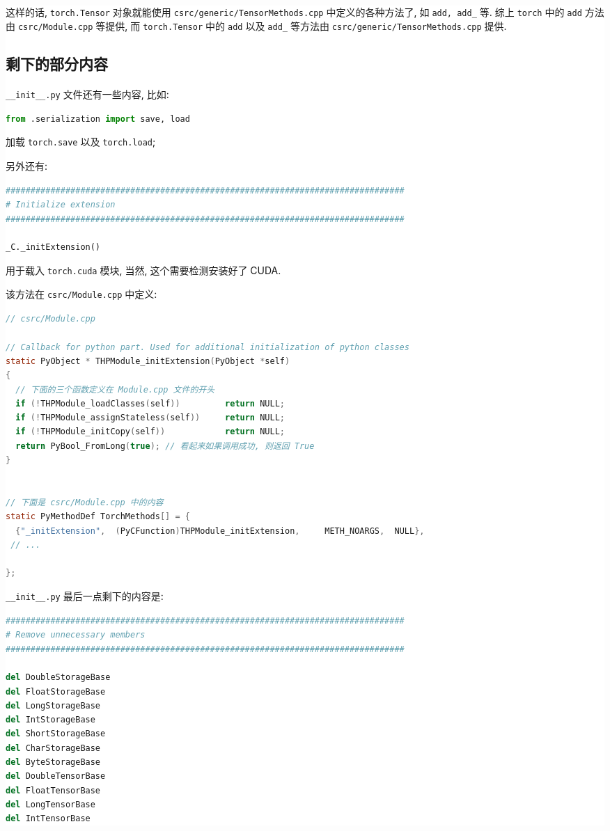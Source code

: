 这样的话, `torch.Tensor` 对象就能使用 `csrc/generic/TensorMethods.cpp` 中定义的各种方法了, 如 `add, add_` 等. 综上 `torch` 中的 `add` 方法由 `csrc/Module.cpp` 等提供, 而 `torch.Tensor` 中的 `add` 以及 `add_` 等方法由 `csrc/generic/TensorMethods.cpp` 提供.



## 剩下的部分内容

`__init__.py` 文件还有一些内容, 比如:

```python
from .serialization import save, load
```

加载 `torch.save` 以及 `torch.load`;

另外还有:

```python
################################################################################
# Initialize extension
################################################################################

_C._initExtension()
```

用于载入 `torch.cuda` 模块, 当然, 这个需要检测安装好了 CUDA.

该方法在 `csrc/Module.cpp` 中定义:

```c
// csrc/Module.cpp

// Callback for python part. Used for additional initialization of python classes
static PyObject * THPModule_initExtension(PyObject *self)
{
  // 下面的三个函数定义在 Module.cpp 文件的开头
  if (!THPModule_loadClasses(self))         return NULL;
  if (!THPModule_assignStateless(self))     return NULL;
  if (!THPModule_initCopy(self))            return NULL;
  return PyBool_FromLong(true); // 看起来如果调用成功, 则返回 True
}


// 下面是 csrc/Module.cpp 中的内容
static PyMethodDef TorchMethods[] = {
  {"_initExtension",  (PyCFunction)THPModule_initExtension,     METH_NOARGS,  NULL},
 // ...
  
};  
```

`__init__.py` 最后一点剩下的内容是:

```python
################################################################################
# Remove unnecessary members
################################################################################

del DoubleStorageBase
del FloatStorageBase
del LongStorageBase
del IntStorageBase
del ShortStorageBase
del CharStorageBase
del ByteStorageBase
del DoubleTensorBase
del FloatTensorBase
del LongTensorBase
del IntTensorBase
```